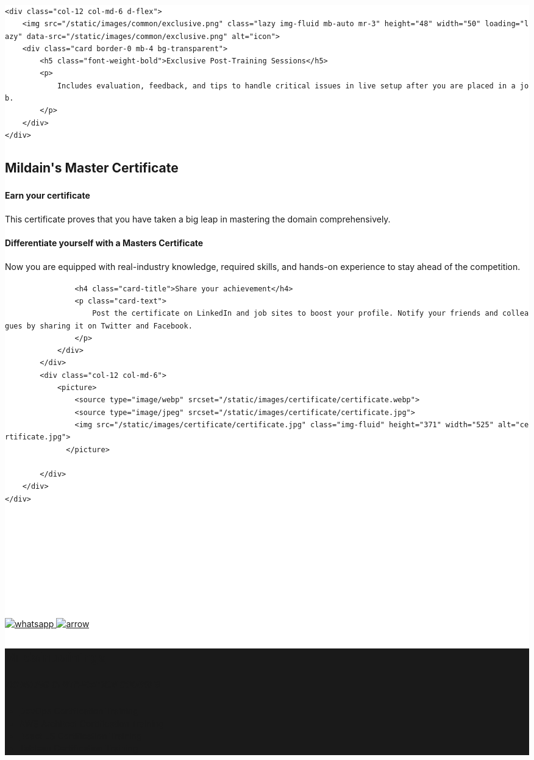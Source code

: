     <div class="col-12 col-md-6 d-flex">
        <img src="/static/images/common/exclusive.png" class="lazy img-fluid mb-auto mr-3" height="48" width="50" loading="lazy" data-src="/static/images/common/exclusive.png" alt="icon">
        <div class="card border-0 mb-4 bg-transparent">
            <h5 class="font-weight-bold">Exclusive Post-Training Sessions</h5>
            <p>
                Includes evaluation, feedback, and tips to handle critical issues in live setup after you are placed in a job.
            </p>
        </div>
    </div>
</div>        </div>
    </div>
            <div class="container-full py-5 position-relative">
    <span id="cert" style="scroll-margin-top: 100px;"></span>
    <div class="container certificate">
        <h2 class="mb-4 h2-res newh2" style="flex:auto">Mildain's Master <b>Certificate</b></h2>
        <div class="row">
            <div class="col-12 col-md-6">
                <div class="card-body pl-0">
                    <h4 class="card-title">Earn your certificate</h4>
                    <p class="card-text">
                        This certificate proves that you have taken a big leap in mastering the domain comprehensively.
                    </p>
                    <h4 class="card-title">
                        Differentiate yourself with a Masters Certificate
                    </h4>
                    <p class="card-text">
                        Now you are equipped with real-industry knowledge, required skills, and hands-on experience to stay ahead of the competition.
                    </p>

                    <h4 class="card-title">Share your achievement</h4>
                    <p class="card-text">
                        Post the certificate on LinkedIn and job sites to boost your profile. Notify your friends and colleagues by sharing it on Twitter and Facebook.
                    </p>
                </div>
            </div>
            <div class="col-12 col-md-6">
                <picture>
                    <source type="image/webp" srcset="/static/images/certificate/certificate.webp">
                    <source type="image/jpeg" srcset="/static/images/certificate/certificate.jpg">
                    <img src="/static/images/certificate/certificate.jpg" class="img-fluid" height="371" width="525" alt="certificate.jpg">
                  </picture>
              
            </div>
        </div>
    </div>
</div>    </section>
<div id=partners-slider-wrapper style=min-height:172px>
    <partners-slider></partners-slider>
    </div><a href="https://api.whatsapp.com/send?phone=918447121833&amp;text=" class="whatsapp"><img height=50 width=50 src=/static/images/common/whatsapp.svg alt="whatsapp"></a><a href=# class="back-to-top"> <img loading="lazy" class="lazy img-fluid" height=30 width=30 src="/static/images/common/arrow-top.svg" data-src="/static/images/common/arrow-top.svg" alt="arrow"> </a>
    <footer class="footer text-light pb-5" style=background-color:#1a1a1a>
    <div class=container>
    <h2 class=py-4><a class=text-light href=/ >Mildaintrainings<br></a></h2>
    <div class=row>
    <div class="col-12 col-md-6 col-lg-4">
    <h5>TRENDING CERTIFICATION COURSES</h5>
    <ul class=list-unstyled>
    <li><a href=/devops-training-courses/ >DevOps Certification Training</a></li>
    <li><a href=/courses/aws-certification-training/ >AWS Architect Certification Training</a></li>
    <li><a href=/courses/react-js-training/ >React JS Certification Training</a></li>
    <li><a href=/tableau-training/ >Tableau Certification Training</a></li>